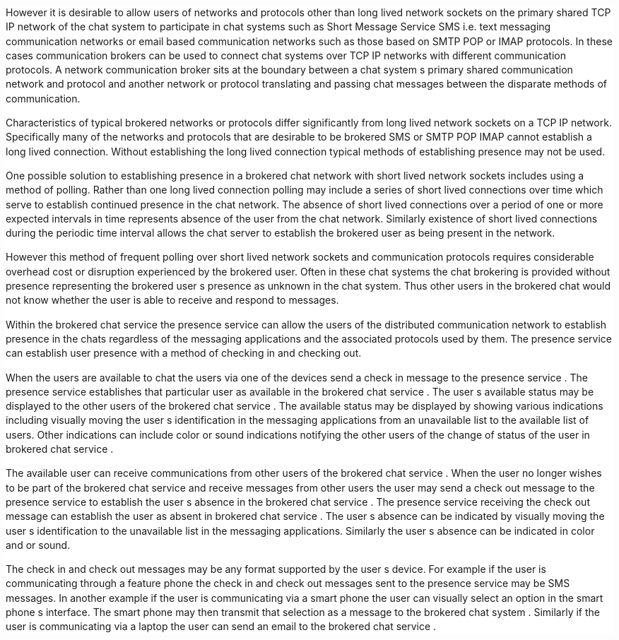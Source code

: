 However it is desirable to allow users of networks and protocols other than long lived network sockets on the primary shared TCP IP network of the chat system to participate in chat systems such as Short Message Service SMS i.e. text messaging communication networks or email based communication networks such as those based on SMTP POP or IMAP protocols. In these cases communication brokers can be used to connect chat systems over TCP IP networks with different communication protocols. A network communication broker sits at the boundary between a chat system s primary shared communication network and protocol and another network or protocol translating and passing chat messages between the disparate methods of communication.

Characteristics of typical brokered networks or protocols differ significantly from long lived network sockets on a TCP IP network. Specifically many of the networks and protocols that are desirable to be brokered SMS or SMTP POP IMAP cannot establish a long lived connection. Without establishing the long lived connection typical methods of establishing presence may not be used.

One possible solution to establishing presence in a brokered chat network with short lived network sockets includes using a method of polling. Rather than one long lived connection polling may include a series of short lived connections over time which serve to establish continued presence in the chat network. The absence of short lived connections over a period of one or more expected intervals in time represents absence of the user from the chat network. Similarly existence of short lived connections during the periodic time interval allows the chat server to establish the brokered user as being present in the network.

However this method of frequent polling over short lived network sockets and communication protocols requires considerable overhead cost or disruption experienced by the brokered user. Often in these chat systems the chat brokering is provided without presence representing the brokered user s presence as unknown in the chat system. Thus other users in the brokered chat would not know whether the user is able to receive and respond to messages.

Within the brokered chat service the presence service can allow the users of the distributed communication network to establish presence in the chats regardless of the messaging applications and the associated protocols used by them. The presence service can establish user presence with a method of checking in and checking out.

When the users are available to chat the users via one of the devices send a check in message to the presence service . The presence service establishes that particular user as available in the brokered chat service . The user s available status may be displayed to the other users of the brokered chat service . The available status may be displayed by showing various indications including visually moving the user s identification in the messaging applications from an unavailable list to the available list of users. Other indications can include color or sound indications notifying the other users of the change of status of the user in brokered chat service .

The available user can receive communications from other users of the brokered chat service . When the user no longer wishes to be part of the brokered chat service and receive messages from other users the user may send a check out message to the presence service to establish the user s absence in the brokered chat service . The presence service receiving the check out message can establish the user as absent in brokered chat service . The user s absence can be indicated by visually moving the user s identification to the unavailable list in the messaging applications. Similarly the user s absence can be indicated in color and or sound.

The check in and check out messages may be any format supported by the user s device. For example if the user is communicating through a feature phone the check in and check out messages sent to the presence service may be SMS messages. In another example if the user is communicating via a smart phone the user can visually select an option in the smart phone s interface. The smart phone may then transmit that selection as a message to the brokered chat system . Similarly if the user is communicating via a laptop the user can send an email to the brokered chat service .
